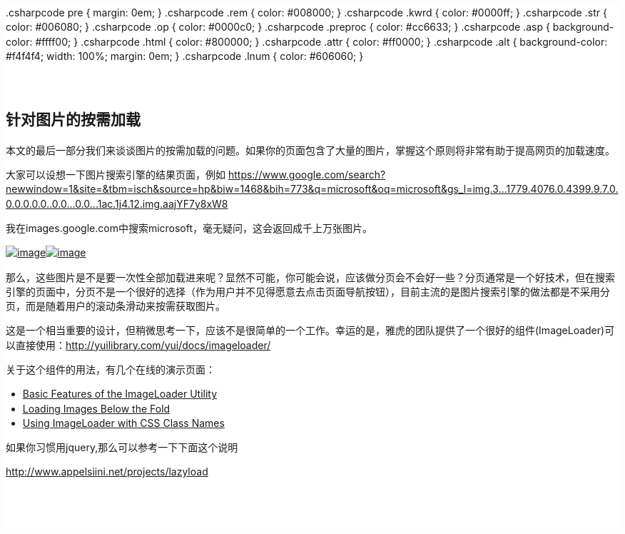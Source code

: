 .csharpcode pre { margin: 0em; }
.csharpcode .rem { color: #008000; }
.csharpcode .kwrd { color: #0000ff; }
.csharpcode .str { color: #006080; }
.csharpcode .op { color: #0000c0; }
.csharpcode .preproc { color: #cc6633; }
.csharpcode .asp { background-color: #ffff00; }
.csharpcode .html { color: #800000; }
.csharpcode .attr { color: #ff0000; }
.csharpcode .alt 
{
	background-color: #f4f4f4;
	width: 100%;
	margin: 0em;
}
.csharpcode .lnum { color: #606060; }
</style>

<p>&nbsp;</p>
<h2>针对图片的按需加载</h2>
<p>本文的最后一部分我们来谈谈图片的按需加载的问题。如果你的页面包含了大量的图片，掌握这个原则将非常有助于提高网页的加载速度。</p>
<p>大家可以设想一下图片搜索引擎的结果页面，例如 <a href="https://www.google.com/search?newwindow=1&amp;site=&amp;tbm=isch&amp;source=hp&amp;biw=1468&amp;bih=773&amp;q=microsoft&amp;oq=microsoft&amp;gs_l=img.3...1779.4076.0.4399.9.7.0.0.0.0.0.0..0.0...0.0...1ac.1j4.12.img.aajYF7y8xW8">https://www.google.com/search?newwindow=1&amp;site=&amp;tbm=isch&amp;source=hp&amp;biw=1468&amp;bih=773&amp;q=microsoft&amp;oq=microsoft&amp;gs_l=img.3...1779.4076.0.4399.9.7.0.0.0.0.0.0..0.0...0.0...1ac.1j4.12.img.aajYF7y8xW8</a></p>
<p>我在images.google.com中搜索microsoft，毫无疑问，这会返回成千上万张图片。</p>
<p><a href="http://images.cnitblog.com/blog/9072/201305/16152725-9fc69e31256d4c66a12bdfcc66d34ef8.png"><img title="image" border="0" alt="image" src="http://images.cnitblog.com/blog/9072/201305/16152727-66b64567aaa14be1a6a80db941ffabd0.png" width="208" height="244"></a><a href="http://images.cnitblog.com/blog/9072/201305/16152736-3feecc62a2dc4ae3a3ed8ee99166bbc6.png"><img title="image" border="0" alt="image" src="http://images.cnitblog.com/blog/9072/201305/16152738-9c8259cae3cc42648926b247334b12d0.png" width="208" height="244"></a></p>
<p>那么，这些图片是不是要一次性全部加载进来呢？显然不可能，你可能会说，应该做分页会不会好一些？分页通常是一个好技术，但在搜索引擎的页面中，分页不是一个很好的选择（作为用户并不见得愿意去点击页面导航按钮），目前主流的是图片搜索引擎的做法都是不采用分页，而是随着用户的滚动条滑动来按需获取图片。</p>
<p>这是一个相当重要的设计，但稍微思考一下，应该不是很简单的一个工作。幸运的是，雅虎的团队提供了一个很好的组件(ImageLoader)可以直接使用：<a href="http://yuilibrary.com/yui/docs/imageloader/">http://yuilibrary.com/yui/docs/imageloader/</a>&nbsp;</p>
<p>关于这个组件的用法，有几个在线的演示页面：</p>
<ul>
<li><a href="http://yuilibrary.com/yui/docs/imageloader/basic-features.html">Basic Features of the ImageLoader Utility</a>
<li><a href="http://yuilibrary.com/yui/docs/imageloader/below-fold.html">Loading Images Below the Fold</a>
<li><a href="http://yuilibrary.com/yui/docs/imageloader/imageloader-class-names.html">Using ImageLoader with CSS Class Names</a></li></ul>
<p>如果你习惯用jquery,那么可以参考一下下面这个说明</p>
<p><a href="http://www.appelsiini.net/projects/lazyload">http://www.appelsiini.net/projects/lazyload</a></p>
<p>&nbsp;</p>
<ul>
<p>&nbsp;</p></ul>